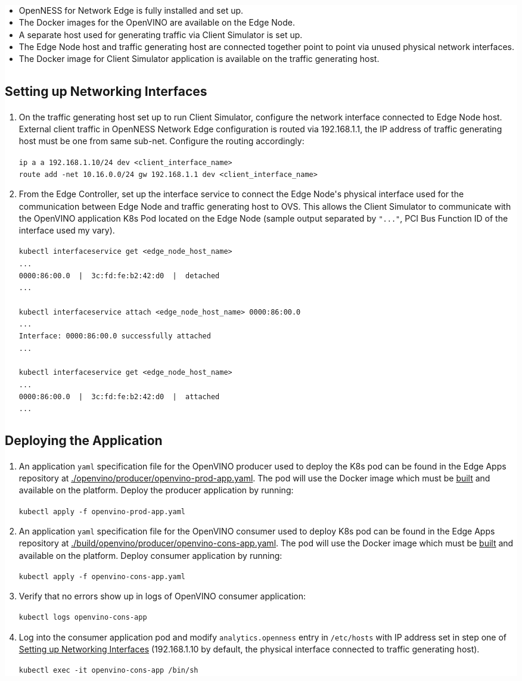 * OpenNESS for Network Edge is fully installed and set up.
* The Docker images for the OpenVINO are available on the Edge Node.
* A separate host used for generating traffic via Client Simulator is set up.
* The Edge Node host and traffic generating host are connected together point to point via unused physical network interfaces.
* The Docker image for Client Simulator application is available on the traffic generating host.

## Setting up Networking Interfaces

1. On the traffic generating host set up to run Client Simulator, configure the network interface connected to Edge Node host. External client traffic in OpenNESS Network Edge configuration is routed via 192.168.1.1, the IP address of traffic generating host must be one from same sub-net. Configure the routing accordingly:
   ```
   ip a a 192.168.1.10/24 dev <client_interface_name>
   route add -net 10.16.0.0/24 gw 192.168.1.1 dev <client_interface_name>
   ```
2. From the Edge Controller, set up the interface service to connect the Edge Node's physical interface used for the communication between Edge Node and traffic generating host to OVS. This allows the Client Simulator to communicate with the OpenVINO application K8s Pod located on the Edge Node (sample output separated by `"..."`, PCI Bus Function ID of the interface used my vary).
   ```
   kubectl interfaceservice get <edge_node_host_name>
   ...
   0000:86:00.0  |  3c:fd:fe:b2:42:d0  |  detached
   ...
    
   kubectl interfaceservice attach <edge_node_host_name> 0000:86:00.0
   ...
   Interface: 0000:86:00.0 successfully attached
   ...

   kubectl interfaceservice get <edge_node_host_name>
   ...
   0000:86:00.0  |  3c:fd:fe:b2:42:d0  |  attached
   ...
   ```

## Deploying the Application

1. An application `yaml` specification file for the OpenVINO producer used to deploy the K8s pod can be found in the Edge Apps repository at [./openvino/producer/openvino-prod-app.yaml](https://github.com/open-ness/edgeapps/blob/master/openvino/producer/openvino-prod-app.yaml). The pod will use the Docker image which must be [built](#building-openvino-application-images) and available on the platform. Deploy the producer application by running:
   ```
   kubectl apply -f openvino-prod-app.yaml
   ```
2. An application `yaml` specification file for the OpenVINO consumer used to deploy K8s pod can be found in the Edge Apps repository at [./build/openvino/producer/openvino-cons-app.yaml](https://github.com/open-ness/edgeapps/blob/master/openvino/producer/openvino-cons-app.yaml). The pod will use the Docker image which must be [built](#building-openvino-application-images) and available on the platform. Deploy consumer application by running:
   ```
   kubectl apply -f openvino-cons-app.yaml
   ```
3. Verify that no errors show up in logs of OpenVINO consumer application:
   ```
   kubectl logs openvino-cons-app
   ```
4. Log into the consumer application pod and modify `analytics.openness` entry in `/etc/hosts` with IP address set in step one of [Setting up Networking Interfaces](#Setting-up-Networking-Interfaces) (192.168.1.10 by default, the physical interface connected to traffic generating host).
   ```
   kubectl exec -it openvino-cons-app /bin/sh
   ```